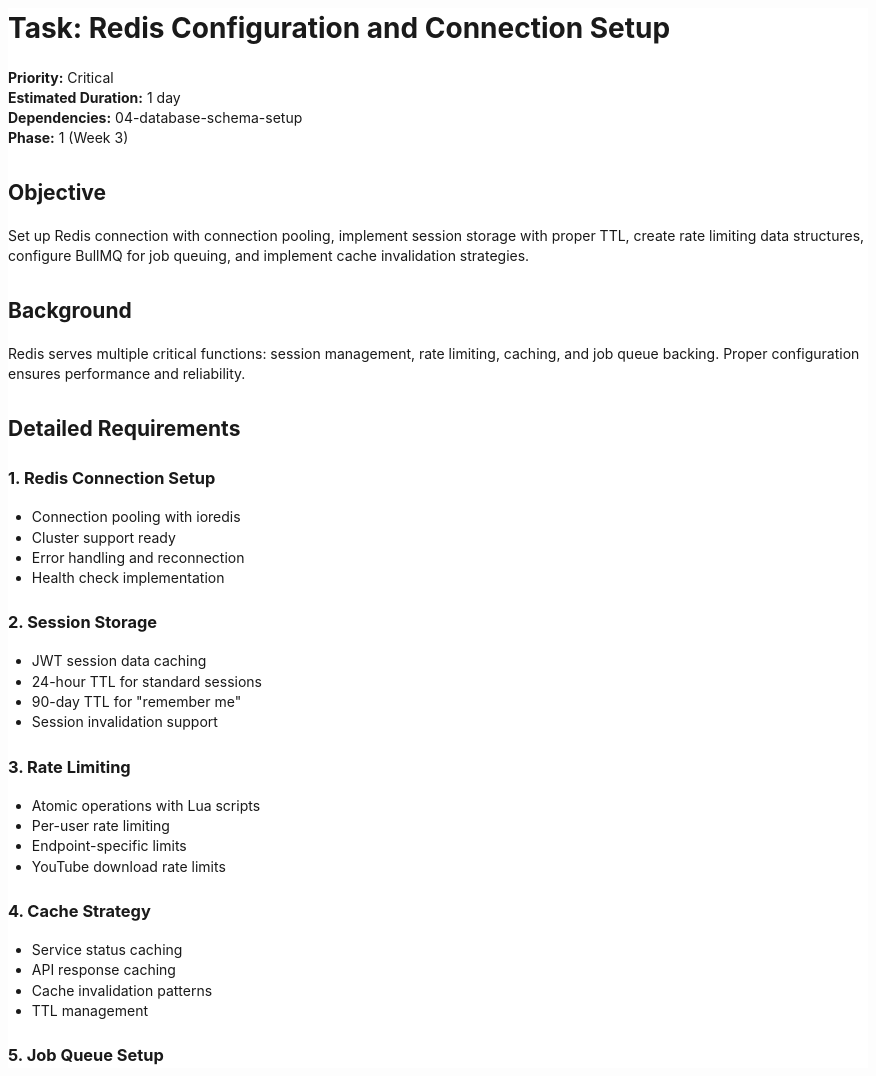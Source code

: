 # Task: Redis Configuration and Connection Setup

**Priority:** Critical  
**Estimated Duration:** 1 day  
**Dependencies:** 04-database-schema-setup  
**Phase:** 1 (Week 3)

## Objective

Set up Redis connection with connection pooling, implement session storage with proper TTL, create rate limiting data structures, configure BullMQ for job queuing, and implement cache invalidation strategies.

## Background

Redis serves multiple critical functions: session management, rate limiting, caching, and job queue backing. Proper configuration ensures performance and reliability.

## Detailed Requirements

### 1. Redis Connection Setup

- Connection pooling with ioredis
- Cluster support ready
- Error handling and reconnection
- Health check implementation

### 2. Session Storage

- JWT session data caching
- 24-hour TTL for standard sessions
- 90-day TTL for "remember me"
- Session invalidation support

### 3. Rate Limiting

- Atomic operations with Lua scripts
- Per-user rate limiting
- Endpoint-specific limits
- YouTube download rate limits

### 4. Cache Strategy

- Service status caching
- API response caching
- Cache invalidation patterns
- TTL management

### 5. Job Queue Setup
